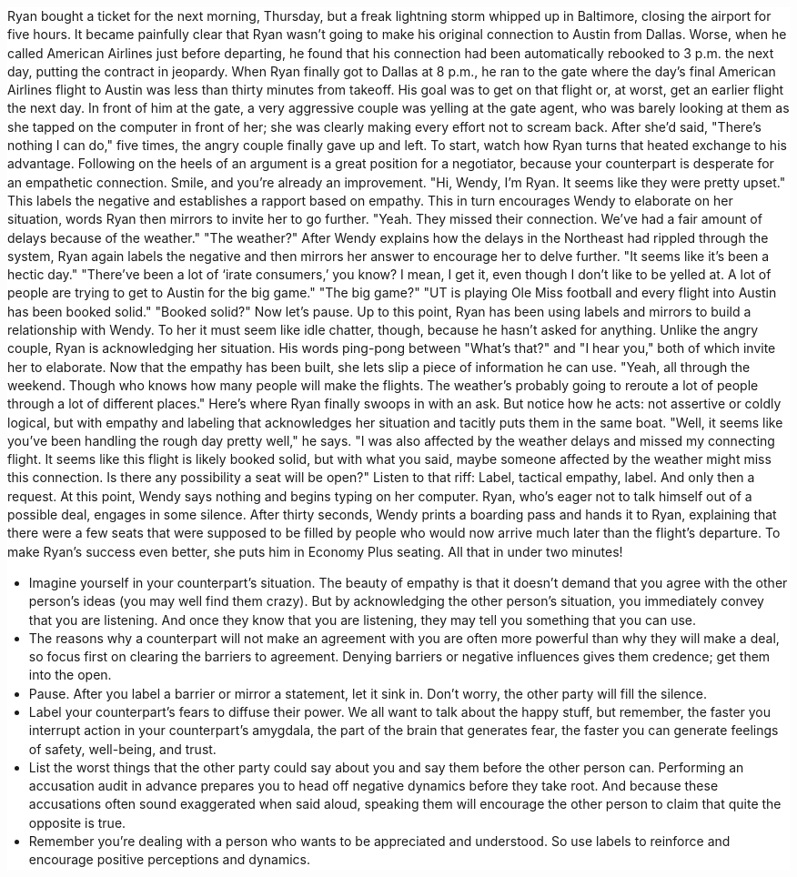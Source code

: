 Ryan bought a ticket for the next morning, Thursday, but a freak lightning storm whipped up in Baltimore, closing the airport for five hours. It became painfully clear that Ryan wasn’t going to make his original connection to Austin from Dallas. Worse, when he called American Airlines just before departing, he found that his connection had been automatically rebooked to 3 p.m. the next day, putting the contract in jeopardy. When Ryan finally got to Dallas at 8 p.m., he ran to the gate where the day’s final American Airlines flight to Austin was less than thirty minutes from takeoff. His goal was to get on that flight or, at worst, get an earlier flight the next day. In front of him at the gate, a very aggressive couple was yelling at the gate agent, who was barely looking at them as she tapped on the computer in front of her; she was clearly making every effort not to scream back. After she’d said, "There’s nothing I can do," five times, the angry couple finally gave up and left. To start, watch how Ryan turns that heated exchange to his advantage. Following on the heels of an argument is a great position for a negotiator, because your counterpart is desperate for an empathetic connection. Smile, and you’re already an improvement. "Hi, Wendy, I’m Ryan. It seems like they were pretty upset." This labels the negative and establishes a rapport based on empathy. This in turn encourages Wendy to elaborate on her situation, words Ryan then mirrors to invite her to go further. "Yeah. They missed their connection. We’ve had a fair amount of delays because of the weather." "The weather?" After Wendy explains how the delays in the Northeast had rippled through the system, Ryan again labels the negative and then mirrors her answer to encourage her to delve further. "It seems like it’s been a hectic day." "There’ve been a lot of ‘irate consumers,’ you know? I mean, I get it, even though I don’t like to be yelled at. A lot of people are trying to get to Austin for the big game." "The big game?" "UT is playing Ole Miss football and every flight into Austin has been booked solid." "Booked solid?" Now let’s pause. Up to this point, Ryan has been using labels and mirrors to build a relationship with Wendy. To her it must seem like idle chatter, though, because he hasn’t asked for anything. Unlike the angry couple, Ryan is acknowledging her situation. His words ping-pong between "What’s that?" and "I hear you," both of which invite her to elaborate. Now that the empathy has been built, she lets slip a piece of information he can use. "Yeah, all through the weekend. Though who knows how many people will make the flights. The weather’s probably going to reroute a lot of people through a lot of different places." Here’s where Ryan finally swoops in with an ask. But notice how he acts: not assertive or coldly logical, but with empathy and labeling that acknowledges her situation and tacitly puts them in the same boat. "Well, it seems like you’ve been handling the rough day pretty well," he says. "I was also affected by the weather delays and missed my connecting flight. It seems like this flight is likely booked solid, but with what you said, maybe someone affected by the weather might miss this connection. Is there any possibility a seat will be open?" Listen to that riff: Label, tactical empathy, label. And only then a request. At this point, Wendy says nothing and begins typing on her computer. Ryan, who’s eager not to talk himself out of a possible deal, engages in some silence. After thirty seconds, Wendy prints a boarding pass and hands it to Ryan, explaining that there were a few seats that were supposed to be filled by people who would now arrive much later than the flight’s departure. To make Ryan’s success even better, she puts him in Economy Plus seating. All that in under two minutes!

- Imagine yourself in your counterpart’s situation. The beauty of empathy is that it doesn’t demand that you agree with the other person’s ideas (you may well find them crazy). But by acknowledging the other person’s situation, you immediately convey that you are listening. And once they know that you are listening, they may tell you something that you can use.
- The reasons why a counterpart will not make an agreement with you are often more powerful than why they will make a deal, so focus first on clearing the barriers to agreement. Denying barriers or negative influences gives them credence; get them into the open.
- Pause. After you label a barrier or mirror a statement, let it sink in. Don’t worry, the other party will fill the silence.
- Label your counterpart’s fears to diffuse their power. We all want to talk about the happy stuff, but remember, the faster you interrupt action in your counterpart’s amygdala, the part of the brain that generates fear, the faster you can generate feelings of safety, well-being, and trust.
- List the worst things that the other party could say about you and say them before the other person can. Performing an accusation audit in advance prepares you to head off negative dynamics before they take root. And because these accusations often sound exaggerated when said aloud, speaking them will encourage the other person to claim that quite the opposite is true.
- Remember you’re dealing with a person who wants to be appreciated and understood. So use labels to reinforce and encourage positive perceptions and dynamics.

